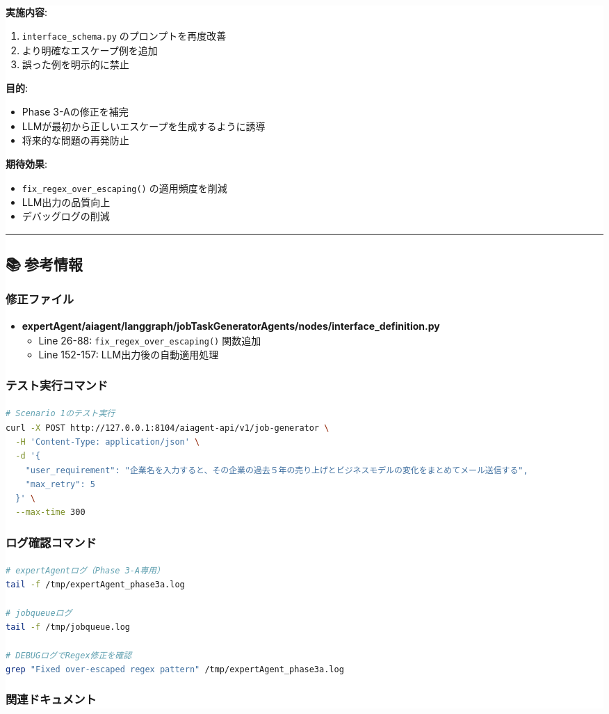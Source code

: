 **実施内容**:
1. `interface_schema.py` のプロンプトを再度改善
2. より明確なエスケープ例を追加
3. 誤った例を明示的に禁止

**目的**:
- Phase 3-Aの修正を補完
- LLMが最初から正しいエスケープを生成するように誘導
- 将来的な問題の再発防止

**期待効果**:
- `fix_regex_over_escaping()` の適用頻度を削減
- LLM出力の品質向上
- デバッグログの削減

---

## 📚 参考情報

### 修正ファイル

- **expertAgent/aiagent/langgraph/jobTaskGeneratorAgents/nodes/interface_definition.py**
  - Line 26-88: `fix_regex_over_escaping()` 関数追加
  - Line 152-157: LLM出力後の自動適用処理

### テスト実行コマンド

```bash
# Scenario 1のテスト実行
curl -X POST http://127.0.0.1:8104/aiagent-api/v1/job-generator \
  -H 'Content-Type: application/json' \
  -d '{
    "user_requirement": "企業名を入力すると、その企業の過去５年の売り上げとビジネスモデルの変化をまとめてメール送信する",
    "max_retry": 5
  }' \
  --max-time 300
```

### ログ確認コマンド

```bash
# expertAgentログ（Phase 3-A専用）
tail -f /tmp/expertAgent_phase3a.log

# jobqueueログ
tail -f /tmp/jobqueue.log

# DEBUGログでRegex修正を確認
grep "Fixed over-escaped regex pattern" /tmp/expertAgent_phase3a.log
```

### 関連ドキュメント
